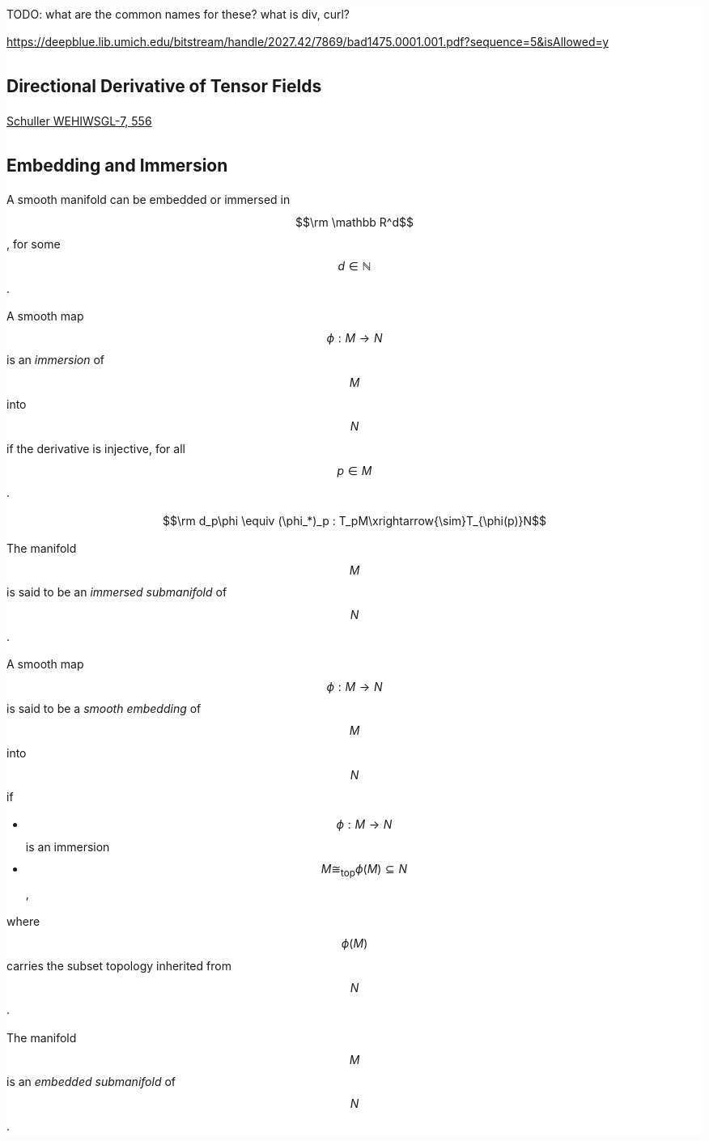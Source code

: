 TODO: what are the common names for these? what is div, curl?

 
https://deepblue.lib.umich.edu/bitstream/handle/2027.42/7869/bad1475.0001.001.pdf?sequence=5&isAllowed=y  


## Directional Derivative of Tensor Fields
[Schuller WEHIWSGL-7, 556](https://youtu.be/nEaiZBbCVtI?t=556)


## Embedding and Immersion
A smooth manifold can be embedded or immersed in $$\rm \mathbb R^d$$, for some $$d\in \mathbb N$$. 

A smooth map $$\phi: M \to N$$ is an _immersion_ of $$M$$ into $$N$$ if the derivative is injective, for all $$p\in M$$. 

$$\rm d_p\phi \equiv (\phi_*)_p : T_pM\xrightarrow{\sim}T_{\phi(p)}N$$

The manifold $$M$$ is said to be an _immersed submanifold_ of $$N$$.

A smooth map $$\phi: M \to N$$ is said to be a _smooth embedding_ of $$M$$ into $$N$$ if
* $$\phi: M\to N$$ is an immersion
* $$M \cong_{\mathrm{top}}\phi(M)\subseteq N$$, 

where $$\phi(M)$$ carries the subset topology inherited from $$N$$.

The manifold $$M$$ is an _embedded submanifold_ of $$N$$.

